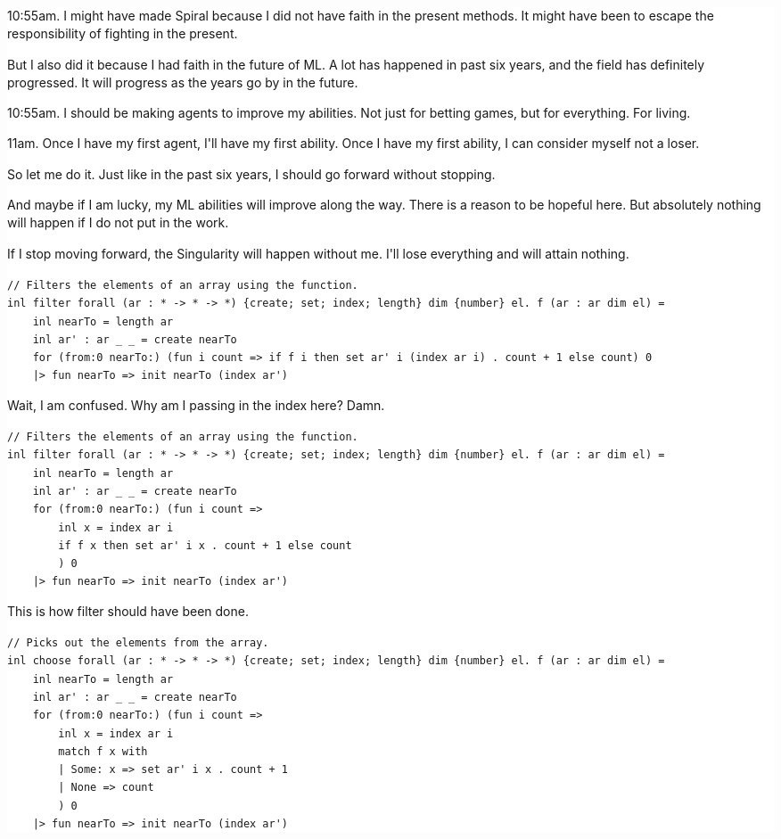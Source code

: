 10:55am. I might have made Spiral because I did not have faith in the present methods. It might have been to escape the responsibility of fighting in the present.

But I also did it because I had faith in the future of ML. A lot has happened in past six years, and the field has definitely progressed. It will progress as the years go by in the future.

10:55am. I should be making agents to improve my abilities. Not just for betting games, but for everything. For living.

11am. Once I have my first agent, I'll have my first ability. Once I have my first ability, I can consider myself not a loser.

So let me do it. Just like in the past six years, I should go forward without stopping.

And maybe if I am lucky, my ML abilities will improve along the way. There is a reason to be hopeful here. But absolutely nothing will happen if I do not put in the work.

If I stop moving forward, the Singularity will happen without me. I'll lose everything and will attain nothing.

```
// Filters the elements of an array using the function.
inl filter forall (ar : * -> * -> *) {create; set; index; length} dim {number} el. f (ar : ar dim el) =
    inl nearTo = length ar
    inl ar' : ar _ _ = create nearTo
    for (from:0 nearTo:) (fun i count => if f i then set ar' i (index ar i) . count + 1 else count) 0
    |> fun nearTo => init nearTo (index ar')
```

Wait, I am confused. Why am I passing in the index here? Damn.

```
// Filters the elements of an array using the function.
inl filter forall (ar : * -> * -> *) {create; set; index; length} dim {number} el. f (ar : ar dim el) =
    inl nearTo = length ar
    inl ar' : ar _ _ = create nearTo
    for (from:0 nearTo:) (fun i count =>
        inl x = index ar i
        if f x then set ar' i x . count + 1 else count
        ) 0
    |> fun nearTo => init nearTo (index ar')
```

This is how filter should have been done.

```
// Picks out the elements from the array.
inl choose forall (ar : * -> * -> *) {create; set; index; length} dim {number} el. f (ar : ar dim el) =
    inl nearTo = length ar
    inl ar' : ar _ _ = create nearTo
    for (from:0 nearTo:) (fun i count =>
        inl x = index ar i
        match f x with
        | Some: x => set ar' i x . count + 1
        | None => count
        ) 0
    |> fun nearTo => init nearTo (index ar')
```
